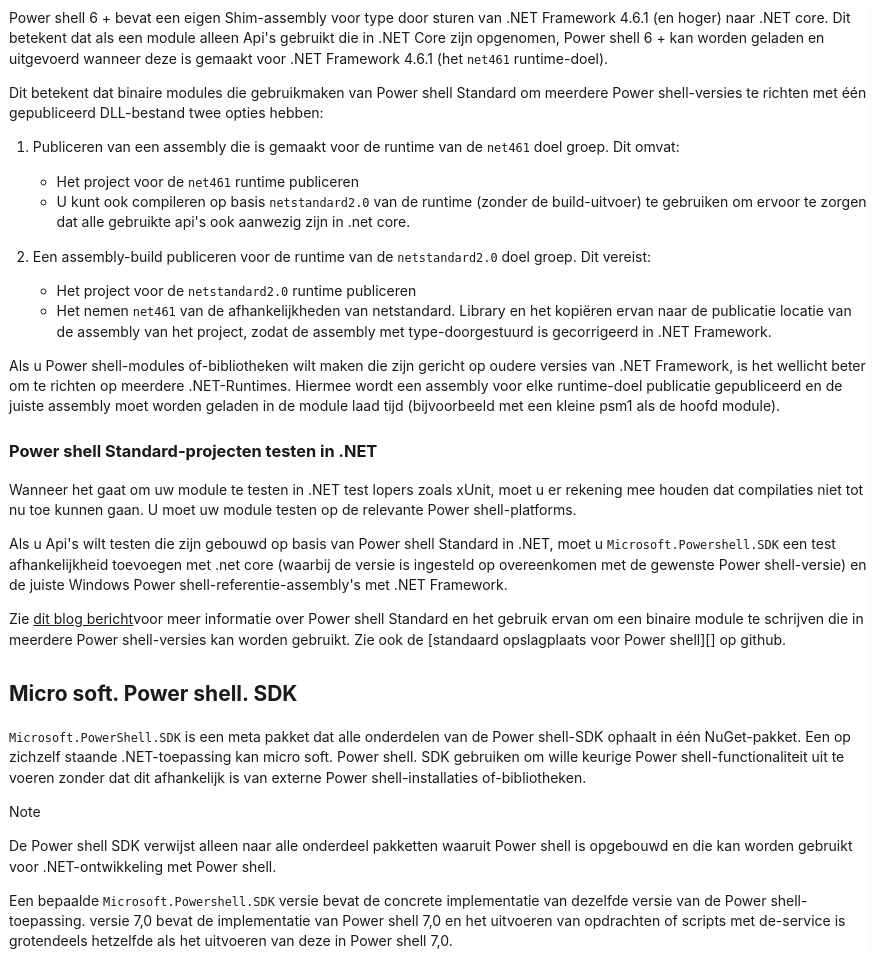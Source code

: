 Power shell 6 + bevat een eigen Shim-assembly voor type door sturen van .NET Framework 4.6.1 (en hoger) naar .NET core. Dit betekent dat als een module alleen Api's gebruikt die in .NET Core zijn opgenomen, Power shell 6 + kan worden geladen en uitgevoerd wanneer deze is gemaakt voor .NET Framework 4.6.1 (het `net461` runtime-doel).

Dit betekent dat binaire modules die gebruikmaken van Power shell Standard om meerdere Power shell-versies te richten met één gepubliceerd DLL-bestand twee opties hebben:

1. Publiceren van een assembly die is gemaakt voor de runtime van de `net461` doel groep. Dit omvat:
   - Het project voor de `net461` runtime publiceren
   - U kunt ook compileren op basis `netstandard2.0` van de runtime (zonder de build-uitvoer) te gebruiken om ervoor te zorgen dat alle gebruikte api's ook aanwezig zijn in .net core.

1. Een assembly-build publiceren voor de runtime van de `netstandard2.0` doel groep. Dit vereist:
   - Het project voor de `netstandard2.0` runtime publiceren
   - Het nemen `net461` van de afhankelijkheden van netstandard. Library en het kopiëren ervan naar de publicatie locatie van de assembly van het project, zodat de assembly met type-doorgestuurd is gecorrigeerd in .NET Framework.

Als u Power shell-modules of-bibliotheken wilt maken die zijn gericht op oudere versies van .NET Framework, is het wellicht beter om te richten op meerdere .NET-Runtimes. Hiermee wordt een assembly voor elke runtime-doel publicatie gepubliceerd en de juiste assembly moet worden geladen in de module laad tijd (bijvoorbeeld met een kleine psm1 als de hoofd module).

### <a name="testing-powershell-standard-projects-in-net"></a>Power shell Standard-projecten testen in .NET

Wanneer het gaat om uw module te testen in .NET test lopers zoals xUnit, moet u er rekening mee houden dat compilaties niet tot nu toe kunnen gaan. U moet uw module testen op de relevante Power shell-platforms.

Als u Api's wilt testen die zijn gebouwd op basis van Power shell Standard in .NET, moet u `Microsoft.Powershell.SDK` een test afhankelijkheid toevoegen met .net core (waarbij de versie is ingesteld op overeenkomen met de gewenste Power shell-versie) en de juiste Windows Power shell-referentie-assembly's met .NET Framework.

Zie [dit blog bericht][]voor meer informatie over Power shell Standard en het gebruik ervan om een binaire module te schrijven die in meerdere Power shell-versies kan worden gebruikt. Zie ook de [standaard opslagplaats voor Power shell][] op github.

## <a name="microsoftpowershellsdk"></a>Micro soft. Power shell. SDK

`Microsoft.PowerShell.SDK` is een meta pakket dat alle onderdelen van de Power shell-SDK ophaalt in één NuGet-pakket. Een op zichzelf staande .NET-toepassing kan micro soft. Power shell. SDK gebruiken om wille keurige Power shell-functionaliteit uit te voeren zonder dat dit afhankelijk is van externe Power shell-installaties of-bibliotheken.

> [!NOTE]
> De Power shell SDK verwijst alleen naar alle onderdeel pakketten waaruit Power shell is opgebouwd en die kan worden gebruikt voor .NET-ontwikkeling met Power shell.

Een bepaalde `Microsoft.Powershell.SDK` versie bevat de concrete implementatie van dezelfde versie van de Power shell-toepassing. versie 7,0 bevat de implementatie van Power shell 7,0 en het uitvoeren van opdrachten of scripts met de-service is grotendeels hetzelfde als het uitvoeren van deze in Power shell 7,0.


[.NET Standard 2,0]: /dotnet/standard/net-standard
[about_Modules]: /powershell/module/microsoft.powershell.core/about/about_modules
[Add-type]: /powershell/module/microsoft.powershell.utility/add-type
[AstVisitor2]: /dotnet/api/system.management.automation.language.astvisitor2
[CmdletProvider]: /dotnet/api/system.management.automation.provider.cmdletprovider
[CreateDefault2]: /dotnet/api/system.management.automation.runspaces.initialsessionstate.createdefault2
[csproj]: https://github.com/PowerShell/PSReadLine/blob/master/PSReadLine/PSReadLine.csproj
[Micro soft. Power shell. SDK]: https://www.nuget.org/packages/Microsoft.PowerShell.SDK/
[Netstandaard. Library]: https://www.nuget.org/packages/NETStandard.Library/
[NuGet]: https://www.nuget.org/
[Hiermee wordt een controle uitgevoerd]: https://github.com/PowerShell/PowerShellEditorServices/blob/8c500ee1752201d3c1cc2e5d90f1a2af3b1eb15d/src/PowerShellEditorServices.Hosting/EditorServicesLoader.cs#L231-L251
[Pester]: https://github.com/Pester/Pester
[Power shell editor-Services]: https://github.com/PowerShell/PowerShellEditorServices/
[Power shell-uitbrei ding]: https://marketplace.visualstudio.com/items?itemName=ms-vscode.PowerShell
[Power shell-NuGet]: https://www.nuget.org/packages/PowerShell/
[Standaard-Power shell-opslag]: https://github.com/PowerShell/PowerShellStandard
[PowerShellStandard. Library]: https://www.nuget.org/packages/PowerShellStandard.Library/
[PSCmdlet]: /dotnet/api/system.management.automation.pscmdlet
[XUnit van PSES]: https://github.com/PowerShell/PowerShellEditorServices/blob/8c500ee1752201d3c1cc2e5d90f1a2af3b1eb15d/test/PowerShellEditorServices.Test/PowerShellEditorServices.Test.csproj#L15-L20
[PSHost]: /dotnet/api/system.management.automation.host.pshost
[PrivateAssets-kenmerk]: /dotnet/core/tools/csproj#packagereference
[PSReadLine]: https://github.com/PowerShell/PSReadLine
[PSScriptAnalyzer]: https://github.com/powershell/psscriptanalyzer
[Referentie-assembly's]: https://github.com/dotnet/standard/blob/master/docs/history/evolution-of-design-time-assemblies.md#definitions
[Begin taak]: /powershell/module/microsoft.powershell.core/start-job
[System. Management. Automation]: https://www.nuget.org/packages/System.Management.Automation/
[streeft elke Power shell-versie]: https://github.com/PowerShell/PSScriptAnalyzer/blob/master/Engine/Engine.csproj
[Dit blog bericht]: https://devblogs.microsoft.com/powershell/powershell-standard-library-build-single-module-that-works-across-windows-powershell-and-powershell-core/
[Visual Studio Code]: https://code.visualstudio.com/
[Windows PowerShell SDK]: /powershell/scripting/developer/windows-powershell
